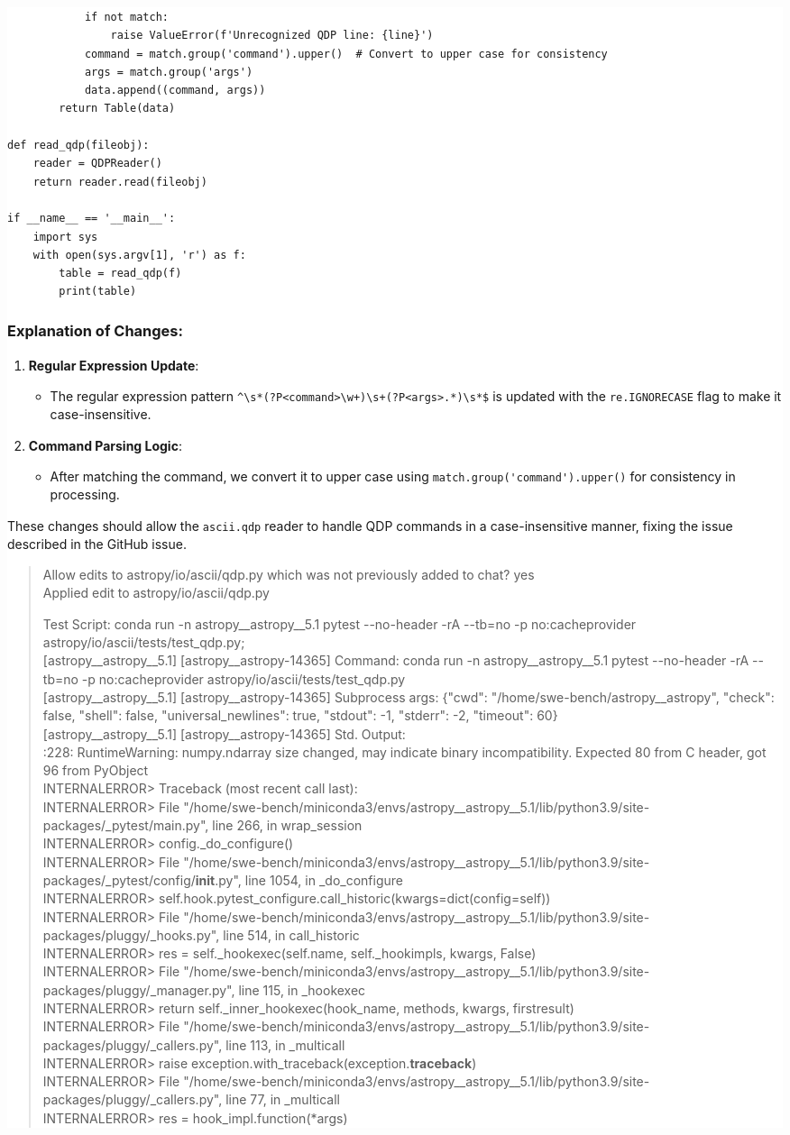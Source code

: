 ```
            if not match:
                raise ValueError(f'Unrecognized QDP line: {line}')
            command = match.group('command').upper()  # Convert to upper case for consistency
            args = match.group('args')
            data.append((command, args))
        return Table(data)

def read_qdp(fileobj):
    reader = QDPReader()
    return reader.read(fileobj)

if __name__ == '__main__':
    import sys
    with open(sys.argv[1], 'r') as f:
        table = read_qdp(f)
        print(table)
```

### Explanation of Changes:

1. **Regular Expression Update**:
   - The regular expression pattern `^\s*(?P<command>\w+)\s+(?P<args>.*)\s*$` is updated with the `re.IGNORECASE` flag to make it case-insensitive.

2. **Command Parsing Logic**:
   - After matching the command, we convert it to upper case using `match.group('command').upper()` for consistency in processing.

These changes should allow the `ascii.qdp` reader to handle QDP commands in a case-insensitive manner, fixing the issue described in the GitHub issue.

> Allow edits to astropy/io/ascii/qdp.py which was not previously added to chat? yes  
> Applied edit to astropy/io/ascii/qdp.py  
>   
> Test Script: conda run -n astropy__astropy__5.1  pytest --no-header -rA --tb=no -p no:cacheprovider astropy/io/ascii/tests/test_qdp.py;  
> [astropy__astropy__5.1] [astropy__astropy-14365] Command: conda run -n astropy__astropy__5.1 pytest --no-header -rA --tb=no -p no:cacheprovider astropy/io/ascii/tests/test_qdp.py   
> [astropy__astropy__5.1] [astropy__astropy-14365] Subprocess args: {"cwd": "/home/swe-bench/astropy__astropy", "check": false, "shell": false, "universal_newlines": true, "stdout": -1, "stderr": -2, "timeout": 60}   
> [astropy__astropy__5.1] [astropy__astropy-14365] Std. Output:  
> <frozen importlib._bootstrap>:228: RuntimeWarning: numpy.ndarray size changed, may indicate binary incompatibility. Expected 80 from C header, got 96 from PyObject  
> INTERNALERROR> Traceback (most recent call last):  
> INTERNALERROR>   File "/home/swe-bench/miniconda3/envs/astropy__astropy__5.1/lib/python3.9/site-packages/_pytest/main.py", line 266, in wrap_session  
> INTERNALERROR>     config._do_configure()  
> INTERNALERROR>   File "/home/swe-bench/miniconda3/envs/astropy__astropy__5.1/lib/python3.9/site-packages/_pytest/config/__init__.py", line 1054, in _do_configure  
> INTERNALERROR>     self.hook.pytest_configure.call_historic(kwargs=dict(config=self))  
> INTERNALERROR>   File "/home/swe-bench/miniconda3/envs/astropy__astropy__5.1/lib/python3.9/site-packages/pluggy/_hooks.py", line 514, in call_historic  
> INTERNALERROR>     res = self._hookexec(self.name, self._hookimpls, kwargs, False)  
> INTERNALERROR>   File "/home/swe-bench/miniconda3/envs/astropy__astropy__5.1/lib/python3.9/site-packages/pluggy/_manager.py", line 115, in _hookexec  
> INTERNALERROR>     return self._inner_hookexec(hook_name, methods, kwargs, firstresult)  
> INTERNALERROR>   File "/home/swe-bench/miniconda3/envs/astropy__astropy__5.1/lib/python3.9/site-packages/pluggy/_callers.py", line 113, in _multicall  
> INTERNALERROR>     raise exception.with_traceback(exception.__traceback__)  
> INTERNALERROR>   File "/home/swe-bench/miniconda3/envs/astropy__astropy__5.1/lib/python3.9/site-packages/pluggy/_callers.py", line 77, in _multicall  
> INTERNALERROR>     res = hook_impl.function(*args)  